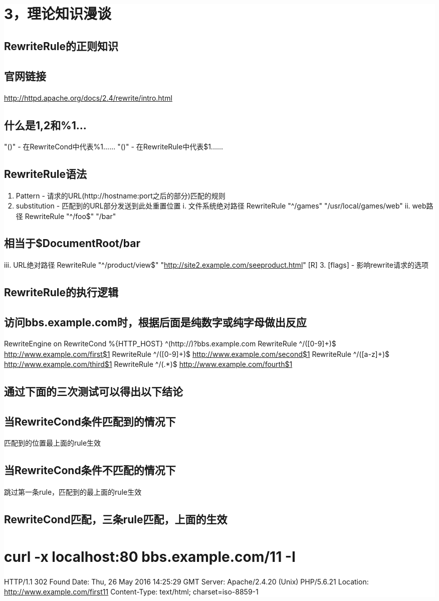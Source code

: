  
3，理论知识漫谈
============================================
## RewriteRule的正则知识
## 官网链接
http://httpd.apache.org/docs/2.4/rewrite/intro.html
 
## 什么是$1,$2和%1...

 
"()" - 在RewriteCond中代表%1......
"()" - 在RewriteRule中代表$1......
 
 
## RewriteRule语法

 
1. Pattern - 请求的URL(http://hostname:port之后的部分)匹配的规则
2. substitution - 匹配到的URL部分发送到此处重置位置
i. 文件系统绝对路径
RewriteRule "^/games" "/usr/local/games/web"
ii. web路径
RewriteRule "^/foo$" "/bar"
## 相当于$DocumentRoot/bar
iii. URL绝对路径
RewriteRule "^/product/view$" "http://site2.example.com/seeproduct.html" [R]
3. [flags] - 影响rewrite请求的选项
 
## RewriteRule的执行逻辑
## 访问bbs.example.com时，根据后面是纯数字或纯字母做出反应
RewriteEngine on
RewriteCond %{HTTP_HOST} ^(http://)?bbs.example.com
RewriteRule ^/([0-9]+)$ http://www.example.com/first$1
RewriteRule ^/([0-9]+)$ http://www.example.com/second$1
RewriteRule ^/([a-z]+)$ http://www.example.com/third$1
RewriteRule ^/(.*)$ http://www.example.com/fourth$1
 
## 通过下面的三次测试可以得出以下结论
## 当RewriteCond条件匹配到的情况下
匹配到的位置最上面的rule生效
## 当RewriteCond条件不匹配的情况下
跳过第一条rule，匹配到的最上面的rule生效
 
## RewriteCond匹配，三条rule匹配，上面的生效
# curl -x localhost:80 bbs.example.com/11 -I
HTTP/1.1 302 Found
Date: Thu, 26 May 2016 14:25:29 GMT
Server: Apache/2.4.20 (Unix) PHP/5.6.21
Location: http://www.example.com/first11
Content-Type: text/html; charset=iso-8859-1
 